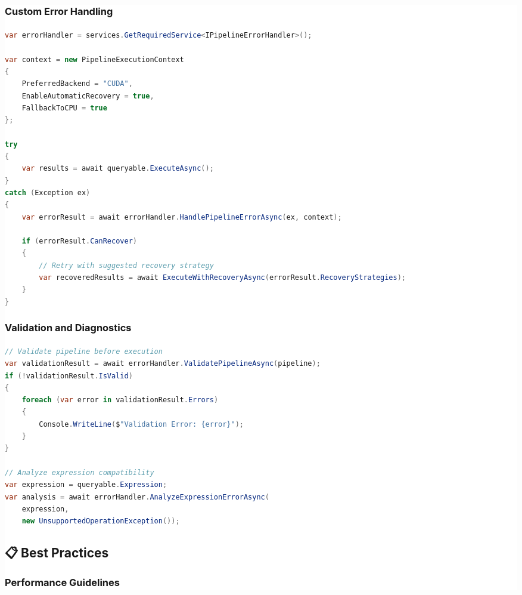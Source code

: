 ### Custom Error Handling
```csharp
var errorHandler = services.GetRequiredService<IPipelineErrorHandler>();

var context = new PipelineExecutionContext
{
    PreferredBackend = "CUDA",
    EnableAutomaticRecovery = true,
    FallbackToCPU = true
};

try
{
    var results = await queryable.ExecuteAsync();
}
catch (Exception ex)
{
    var errorResult = await errorHandler.HandlePipelineErrorAsync(ex, context);
    
    if (errorResult.CanRecover)
    {
        // Retry with suggested recovery strategy
        var recoveredResults = await ExecuteWithRecoveryAsync(errorResult.RecoveryStrategies);
    }
}
```

### Validation and Diagnostics
```csharp
// Validate pipeline before execution
var validationResult = await errorHandler.ValidatePipelineAsync(pipeline);
if (!validationResult.IsValid)
{
    foreach (var error in validationResult.Errors)
    {
        Console.WriteLine($"Validation Error: {error}");
    }
}

// Analyze expression compatibility
var expression = queryable.Expression;
var analysis = await errorHandler.AnalyzeExpressionErrorAsync(
    expression, 
    new UnsupportedOperationException());
```

## 📋 Best Practices

### Performance Guidelines
